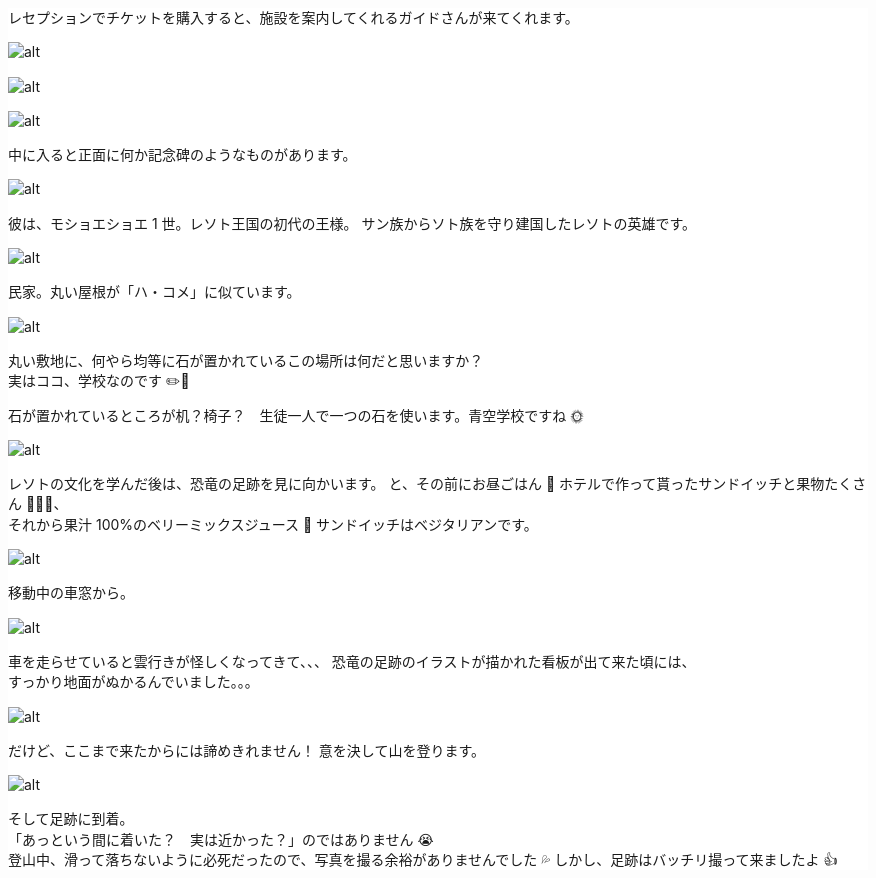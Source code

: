 レセプションでチケットを購入すると、施設を案内してくれるガイドさんが来てくれます。

![alt](/images/columns/2/34.webp)

![alt](/images/columns/2/35.webp)

![alt](/images/columns/2/36.webp)

中に入ると正面に何か記念碑のようなものがあります。

![alt](/images/columns/2/37.webp)

彼は、モショエショエ 1 世。レソト王国の初代の王様。
サン族からソト族を守り建国したレソトの英雄です。

![alt](/images/columns/2/38.webp)

民家。丸い屋根が「ハ・コメ」に似ています。

![alt](/images/columns/2/39.webp)

丸い敷地に、何やら均等に石が置かれているこの場所は何だと思いますか？  
実はココ、学校なのです ✏️📖

石が置かれているところが机？椅子？　生徒一人で一つの石を使います。青空学校ですね 🌞

![alt](/images/columns/2/41.webp)

レソトの文化を学んだ後は、恐竜の足跡を見に向かいます。
と、その前にお昼ごはん 🥪
ホテルで作って貰ったサンドイッチと果物たくさん 🍎🍐🥝、  
それから果汁 100%のベリーミックスジュース 🧃
サンドイッチはベジタリアンです。

![alt](/images/columns/2/42.webp)

移動中の車窓から。

![alt](/images/columns/2/43.webp)

車を走らせていると雲行きが怪しくなってきて、、、
恐竜の足跡のイラストが描かれた看板が出て来た頃には、  
すっかり地面がぬかるんでいました。。。

![alt](/images/columns/2/25.webp)

だけど、ここまで来たからには諦めきれません！
意を決して山を登ります。

![alt](/images/columns/2/44.webp)

そして足跡に到着。  
「あっという間に着いた？　実は近かった？」のではありません 😭  
登山中、滑って落ちないように必死だったので、写真を撮る余裕がありませんでした 💦
しかし、足跡はバッチリ撮って来ましたよ 👍
